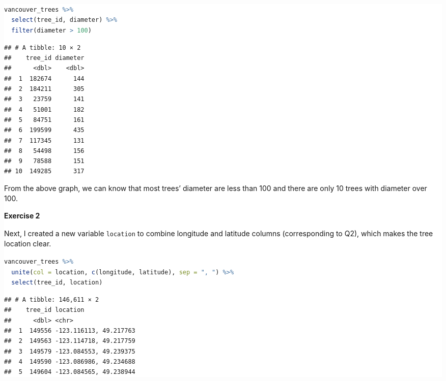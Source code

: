 
``` r
vancouver_trees %>%
  select(tree_id, diameter) %>%
  filter(diameter > 100)
```

    ## # A tibble: 10 × 2
    ##    tree_id diameter
    ##      <dbl>    <dbl>
    ##  1  182674      144
    ##  2  184211      305
    ##  3   23759      141
    ##  4   51001      182
    ##  5   84751      161
    ##  6  199599      435
    ##  7  117345      131
    ##  8   54498      156
    ##  9   78588      151
    ## 10  149285      317

From the above graph, we can know that most trees’ diameter are less
than 100 and there are only 10 trees with diameter over 100.

**Exercise 2**

Next, I created a new variable `location` to combine longitude and
latitude columns (corresponding to Q2), which makes the tree location
clear.

``` r
vancouver_trees %>%
  unite(col = location, c(longitude, latitude), sep = ", ") %>%
  select(tree_id, location)
```

    ## # A tibble: 146,611 × 2
    ##    tree_id location              
    ##      <dbl> <chr>                 
    ##  1  149556 -123.116113, 49.217763
    ##  2  149563 -123.114718, 49.217759
    ##  3  149579 -123.084553, 49.239375
    ##  4  149590 -123.086986, 49.234688
    ##  5  149604 -123.084565, 49.238944